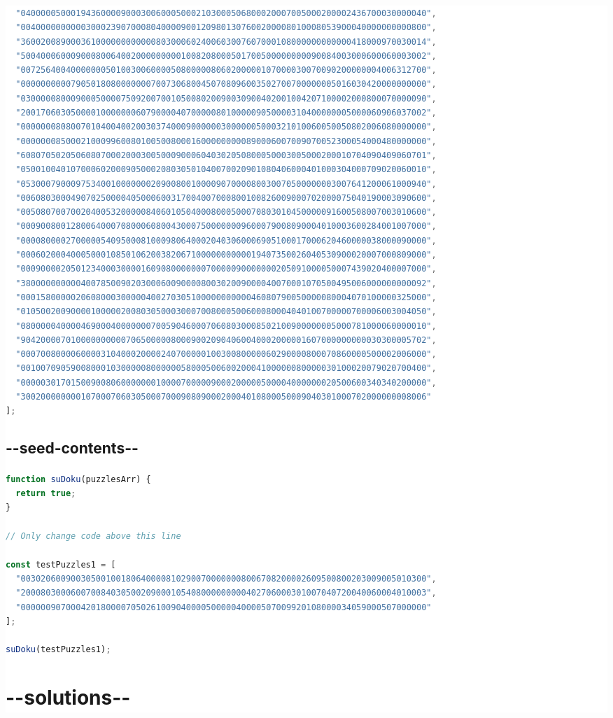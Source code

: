```js
  "040000050001943600009000300600050002103000506800020007005000200002436700030000040",
  "004000000000030002390700080400009001209801307600200008010008053900040000000000800",
  "360020089000361000000000000803000602400603007607000108000000000000418000970030014",
  "500400060009000800640020000000001008208000501700500000000090084003000600060003002",
  "007256400400000005010030060000508000008060200000107000030070090200000004006312700",
  "000000000079050180800000007007306800450708096003502700700000005016030420000000000",
  "030000080009000500007509200700105008020090030900402001004207100002000800070000090",
  "200170603050000100000006079000040700000801000009050000310400000005000060906037002",
  "000000080800701040040020030374000900000030000005000321010060050050802006080000000",
  "000000085000210009960080100500800016000000000890006007009070052300054000480000000",
  "608070502050608070002000300500090006040302050800050003005000200010704090409060701",
  "050010040107000602000905000208030501040070020901080406000401000304000709020060010",
  "053000790009753400100000002090080010000907000080030070500000003007641200061000940",
  "006080300049070250000405000600317004007000800100826009000702000075040190003090600",
  "005080700700204005320000084060105040008000500070803010450000091600508007003010600",
  "000900800128006400070800060800430007500000009600079008090004010003600284001007000",
  "000080000270000054095000810009806400020403060006905100017000620460000038000090000",
  "000602000400050001085010620038206710000000000019407350026040530900020007000809000",
  "000900002050123400030000160908000000070000090000000205091000050007439020400007000",
  "380000000000400785009020300060090000800302009000040070001070500495006000000000092",
  "000158000002060800030000040027030510000000000046080790050000080004070100000325000",
  "010500200900001000002008030500030007008000500600080004040100700000700006003004050",
  "080000040000469000400000007005904600070608030008502100900000005000781000060000010",
  "904200007010000000000706500000800090020904060040002000001607000000000030300005702",
  "000700800006000031040002000024070000010030080000060290000800070860000500002006000",
  "001007090590080001030000080000005800050060020004100000080000030100020079020700400",
  "000003017015009008060000000100007000009000200000500004000000020500600340340200000",
  "300200000000107000706030500070009080900020004010800050009040301000702000000008006"
];
```

## --seed-contents--

```js
function suDoku(puzzlesArr) {
  return true;
}

// Only change code above this line

const testPuzzles1 = [
  "003020600900305001001806400008102900700000008006708200002609500800203009005010300",
  "200080300060070084030500209000105408000000000402706000301007040720040060004010003",
  "000000907000420180000705026100904000050000040000507009920108000034059000507000000"
];

suDoku(testPuzzles1);
```

# --solutions--

